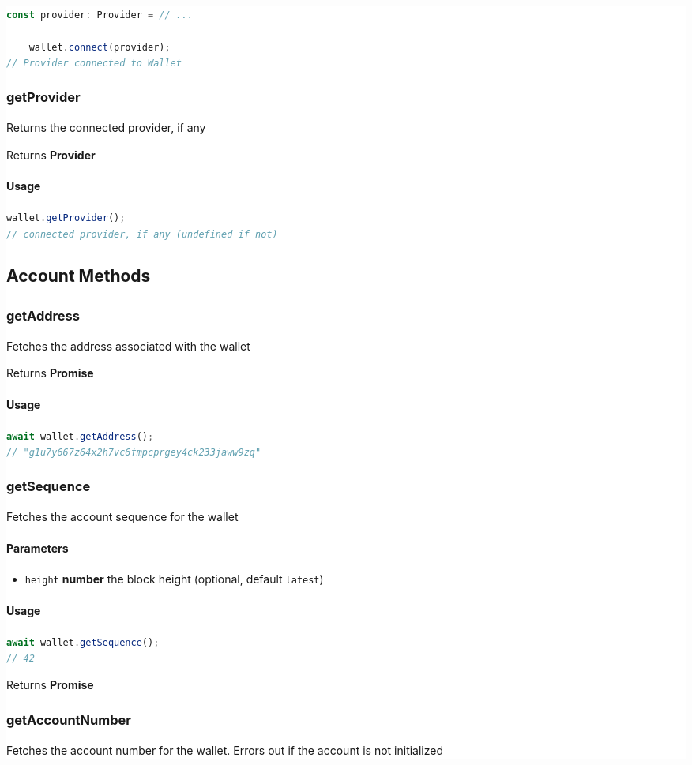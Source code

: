 ```ts
const provider: Provider = // ...

    wallet.connect(provider);
// Provider connected to Wallet
```

### getProvider

Returns the connected provider, if any

Returns **Provider**

#### Usage

```ts
wallet.getProvider();
// connected provider, if any (undefined if not)
```

## Account Methods

### getAddress

Fetches the address associated with the wallet

Returns **Promise<string>**

#### Usage

```ts
await wallet.getAddress();
// "g1u7y667z64x2h7vc6fmpcprgey4ck233jaww9zq"
```

### getSequence

Fetches the account sequence for the wallet

#### Parameters

* `height` **number** the block height (optional, default `latest`)

#### Usage

```ts
await wallet.getSequence();
// 42
```

Returns **Promise<number>**

### getAccountNumber

Fetches the account number for the wallet. Errors out if the
account is not initialized
